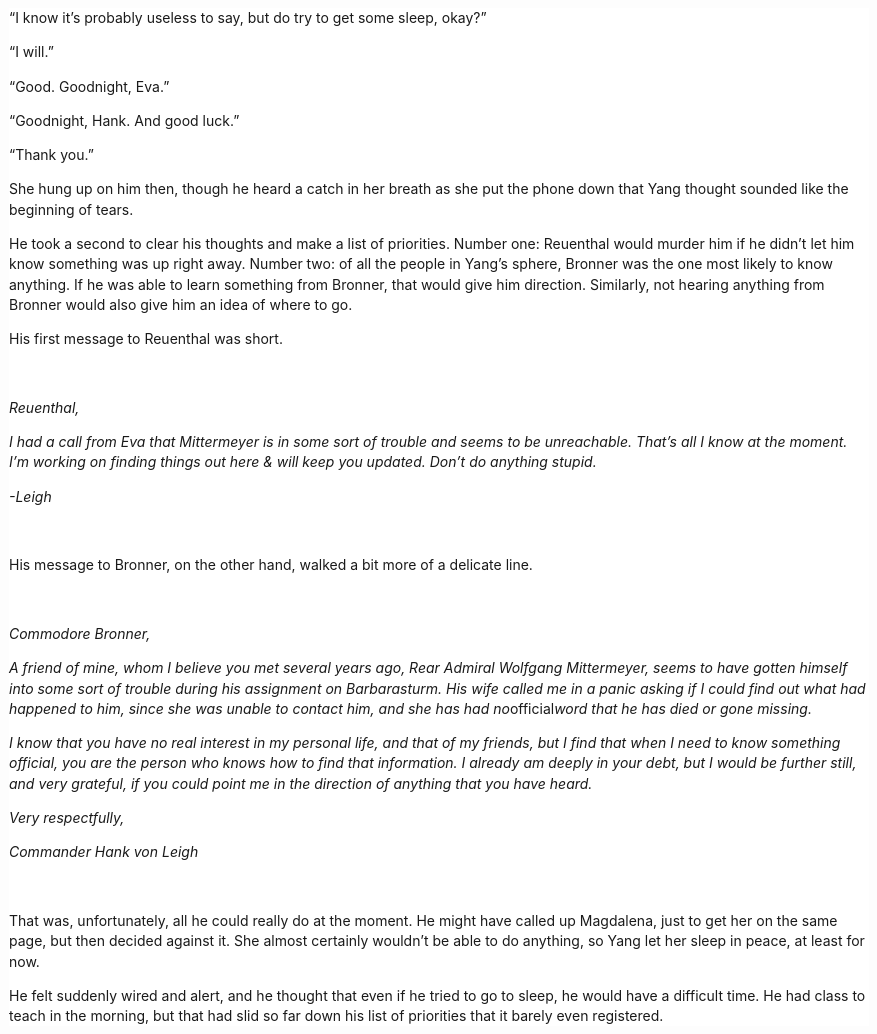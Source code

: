 “I know it’s probably useless to say, but do try to get some sleep, okay?”

“I will.”

“Good. Goodnight, Eva.”

“Goodnight, Hank. And good luck.”

“Thank you.”

She hung up on him then, though he heard a catch in her breath as she put the phone down that Yang thought sounded like the beginning of tears.

He took a second to clear his thoughts and make a list of priorities. Number one: Reuenthal would murder him if he didn’t let him know something was up right away. Number two: of all the people in Yang’s sphere, Bronner was the one most likely to know anything. If he was able to learn something from Bronner, that would give him direction. Similarly, not hearing anything from Bronner would also give him an idea of where to go.

His first message to Reuenthal was short.

 

*Reuenthal,*

*I had a call from Eva that Mittermeyer is in some sort of trouble and seems to be unreachable. That’s all I know at the moment. I’m working on finding things out here & will keep you updated. Don’t do anything stupid.*

*-Leigh*

 

His message to Bronner, on the other hand, walked a bit more of a delicate line.

 

*Commodore Bronner,*

*A friend of mine, whom I believe you met several years ago, Rear Admiral Wolfgang Mittermeyer, seems to have gotten himself into some sort of trouble during his assignment on Barbarasturm. His wife called me in a panic asking if I could find out what had happened to him, since she was unable to contact him, and she has had no*official*word that he has died or gone missing.*

*I know that you have no real interest in my personal life, and that of my friends, but I find that when I need to know something official, you are the person who knows how to find that information. I already am deeply in your debt, but I would be further still, and very grateful, if you could point me in the direction of anything that you have heard.*

*Very respectfully,*

*Commander Hank von Leigh*

 

That was, unfortunately, all he could really do at the moment. He might have called up Magdalena, just to get her on the same page, but then decided against it. She almost certainly wouldn’t be able to do anything, so Yang let her sleep in peace, at least for now.

He felt suddenly wired and alert, and he thought that even if he tried to go to sleep, he would have a difficult time. He had class to teach in the morning, but that had slid so far down his list of priorities that it barely even registered.

